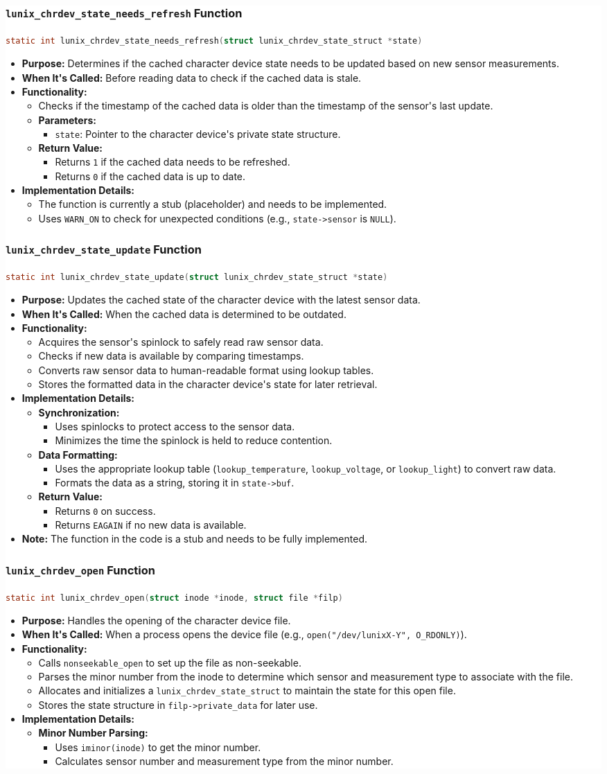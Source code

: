 ### `lunix_chrdev_state_needs_refresh` Function

```c
static int lunix_chrdev_state_needs_refresh(struct lunix_chrdev_state_struct *state)
```

- **Purpose:** Determines if the cached character device state needs to be updated based on new sensor measurements.
- **When It's Called:** Before reading data to check if the cached data is stale.
- **Functionality:**
    - Checks if the timestamp of the cached data is older than the timestamp of the sensor's last update.
    - **Parameters:**
        - `state`: Pointer to the character device's private state structure.
    - **Return Value:**
        - Returns `1` if the cached data needs to be refreshed.
        - Returns `0` if the cached data is up to date.
- **Implementation Details:**
    - The function is currently a stub (placeholder) and needs to be implemented.
    - Uses `WARN_ON` to check for unexpected conditions (e.g., `state->sensor` is `NULL`).

### `lunix_chrdev_state_update` Function

```c
static int lunix_chrdev_state_update(struct lunix_chrdev_state_struct *state)
```

- **Purpose:** Updates the cached state of the character device with the latest sensor data.
- **When It's Called:** When the cached data is determined to be outdated.
- **Functionality:**
    - Acquires the sensor's spinlock to safely read raw sensor data.
    - Checks if new data is available by comparing timestamps.
    - Converts raw sensor data to human-readable format using lookup tables.
    - Stores the formatted data in the character device's state for later retrieval.
- **Implementation Details:**
    - **Synchronization:**
        - Uses spinlocks to protect access to the sensor data.
        - Minimizes the time the spinlock is held to reduce contention.
    - **Data Formatting:**
        - Uses the appropriate lookup table (`lookup_temperature`, `lookup_voltage`, or `lookup_light`) to convert raw data.
        - Formats the data as a string, storing it in `state->buf`.
    - **Return Value:**
        - Returns `0` on success.
        - Returns `EAGAIN` if no new data is available.
- **Note:** The function in the code is a stub and needs to be fully implemented.

### `lunix_chrdev_open` Function

```c
static int lunix_chrdev_open(struct inode *inode, struct file *filp)
```

- **Purpose:** Handles the opening of the character device file.
- **When It's Called:** When a process opens the device file (e.g., `open("/dev/lunixX-Y", O_RDONLY)`).
- **Functionality:**
    - Calls `nonseekable_open` to set up the file as non-seekable.
    - Parses the minor number from the inode to determine which sensor and measurement type to associate with the file.
    - Allocates and initializes a `lunix_chrdev_state_struct` to maintain the state for this open file.
    - Stores the state structure in `filp->private_data` for later use.
- **Implementation Details:**
    - **Minor Number Parsing:**
        - Uses `iminor(inode)` to get the minor number.
        - Calculates sensor number and measurement type from the minor number.